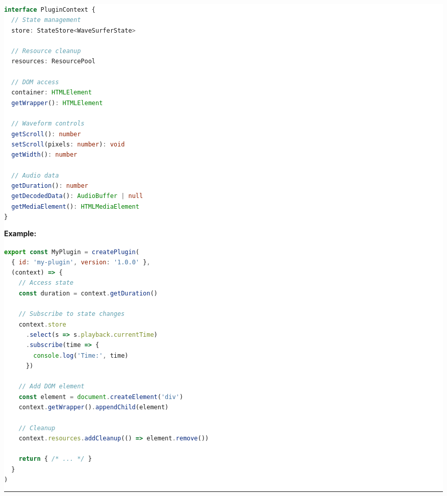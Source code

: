 ```typescript
interface PluginContext {
  // State management
  store: StateStore<WaveSurferState>

  // Resource cleanup
  resources: ResourcePool

  // DOM access
  container: HTMLElement
  getWrapper(): HTMLElement

  // Waveform controls
  getScroll(): number
  setScroll(pixels: number): void
  getWidth(): number

  // Audio data
  getDuration(): number
  getDecodedData(): AudioBuffer | null
  getMediaElement(): HTMLMediaElement
}
```

**Example:**
```javascript
export const MyPlugin = createPlugin(
  { id: 'my-plugin', version: '1.0.0' },
  (context) => {
    // Access state
    const duration = context.getDuration()

    // Subscribe to state changes
    context.store
      .select(s => s.playback.currentTime)
      .subscribe(time => {
        console.log('Time:', time)
      })

    // Add DOM element
    const element = document.createElement('div')
    context.getWrapper().appendChild(element)

    // Cleanup
    context.resources.addCleanup(() => element.remove())

    return { /* ... */ }
  }
)
```

---
